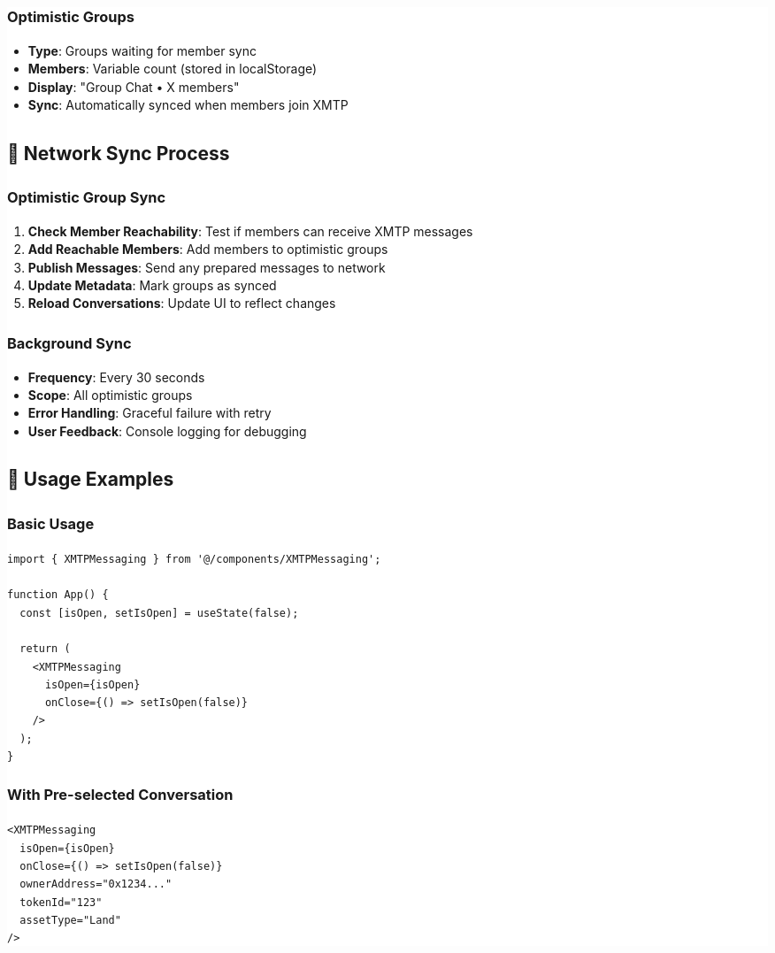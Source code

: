 ### Optimistic Groups
- **Type**: Groups waiting for member sync
- **Members**: Variable count (stored in localStorage)
- **Display**: "Group Chat • X members"
- **Sync**: Automatically synced when members join XMTP

## 🔄 Network Sync Process

### Optimistic Group Sync
1. **Check Member Reachability**: Test if members can receive XMTP messages
2. **Add Reachable Members**: Add members to optimistic groups
3. **Publish Messages**: Send any prepared messages to network
4. **Update Metadata**: Mark groups as synced
5. **Reload Conversations**: Update UI to reflect changes

### Background Sync
- **Frequency**: Every 30 seconds
- **Scope**: All optimistic groups
- **Error Handling**: Graceful failure with retry
- **User Feedback**: Console logging for debugging

## 🎯 Usage Examples

### Basic Usage
```tsx
import { XMTPMessaging } from '@/components/XMTPMessaging';

function App() {
  const [isOpen, setIsOpen] = useState(false);
  
  return (
    <XMTPMessaging
      isOpen={isOpen}
      onClose={() => setIsOpen(false)}
    />
  );
}
```

### With Pre-selected Conversation
```tsx
<XMTPMessaging
  isOpen={isOpen}
  onClose={() => setIsOpen(false)}
  ownerAddress="0x1234..."
  tokenId="123"
  assetType="Land"
/>
```
